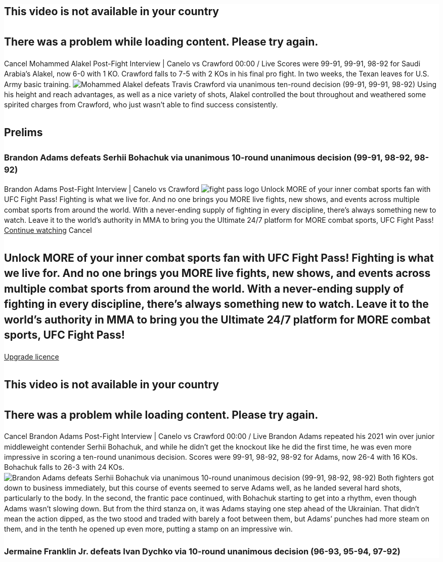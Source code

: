 ## This video is not available in your country
## There was a problem while loading content. Please try again.
Cancel
Mohammed Alakel Post-Fight Interview | Canelo vs Crawford 
00:00 / 
Live
Scores were 99-91, 99-91, 98-92 for Saudi Arabia’s Alakel, now 6-0 with 1 KO. Crawford falls to 7-5 with 2 KOs in his final pro fight. In two weeks, the Texan leaves for U.S. Army basic training.
![Mohammed Alakel defeats Travis Crawford via unanimous ten-round decision \(99-91, 99-91, 98-92\)](https://dmxg5wxfqgb4u.cloudfront.net/styles/inline/s3/2025-09/091325-mohammed-alakel-travis-crawford-official-scoreards.jpg?itok=nOLMpU3C)
Using his height and reach advantages, as well as a nice variety of shots, Alakel controlled the bout throughout and weathered some spirited charges from Crawford, who just wasn’t able to find success consistently.
## **Prelims**
### **Brandon Adams defeats Serhii Bohachuk via unanimous 10-round unanimous decision (99-91, 98-92, 98-92)**
Brandon Adams Post-Fight Interview | Canelo vs Crawford
![fight pass logo](https://www.ufc.com/modules/custom/dve/assets/pass-logo.png)
Unlock MORE of your inner combat sports fan with UFC Fight Pass! Fighting is what we live for. And no one brings you MORE live fights, new shows, and events across multiple combat sports from around the world. With a never-ending supply of fighting in every discipline, there’s always something new to watch. Leave it to the world’s authority in MMA to bring you the Ultimate 24/7 platform for MORE combat sports, UFC Fight Pass!
[Continue watching](https://www.ufc.com/account/login) Cancel
## Unlock MORE of your inner combat sports fan with UFC Fight Pass! Fighting is what we live for. And no one brings you MORE live fights, new shows, and events across multiple combat sports from around the world. With a never-ending supply of fighting in every discipline, there’s always something new to watch. Leave it to the world’s authority in MMA to bring you the Ultimate 24/7 platform for MORE combat sports, UFC Fight Pass!
[Upgrade licence](https://www.ufc.com/account/signup)
## This video is not available in your country
## There was a problem while loading content. Please try again.
Cancel
Brandon Adams Post-Fight Interview | Canelo vs Crawford 
00:00 / 
Live
Brandon Adams repeated his 2021 win over junior middleweight contender Serhii Bohachuk, and while he didn’t get the knockout like he did the first time, he was even more impressive in scoring a ten-round unanimous decision.
Scores were 99-91, 98-92, 98-92 for Adams, now 26-4 with 16 KOs. Bohachuk falls to 26-3 with 24 KOs.
![Brandon Adams defeats Serhii Bohachuk via unanimous 10-round unanimous decision \(99-91, 98-92, 98-92\)](https://dmxg5wxfqgb4u.cloudfront.net/styles/inline/s3/2025-09/091325-serhii-bohachuk-brandon-adams-jr-official-scoreards.jpg?itok=OKHZHXn3)
Both fighters got down to business immediately, but this course of events seemed to serve Adams well, as he landed several hard shots, particularly to the body. In the second, the frantic pace continued, with Bohachuk starting to get into a rhythm, even though Adams wasn’t slowing down. But from the third stanza on, it was Adams staying one step ahead of the Ukrainian. That didn’t mean the action dipped, as the two stood and traded with barely a foot between them, but Adams’ punches had more steam on them, and in the tenth he opened up even more, putting a stamp on an impressive win.
### **Jermaine Franklin Jr. defeats Ivan Dychko via 10-round unanimous decision (96-93, 95-94, 97-92)**
